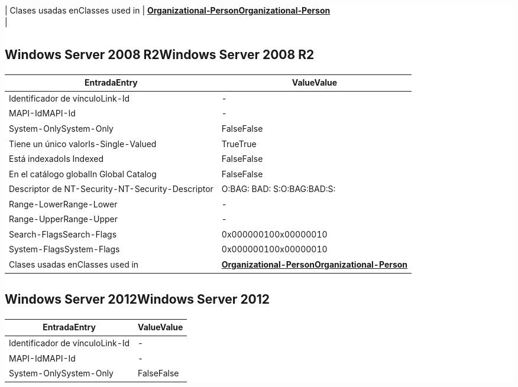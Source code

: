 | <span data-ttu-id="1fb80-219">Clases usadas en</span><span class="sxs-lookup"><span data-stu-id="1fb80-219">Classes used in</span></span>        | [<span data-ttu-id="1fb80-220">**Organizational-Person**</span><span class="sxs-lookup"><span data-stu-id="1fb80-220">**Organizational-Person**</span></span>](c-organizationalperson.md)<br/> |



## <a name="windows-server-2008-r2"></a><span data-ttu-id="1fb80-221">Windows Server 2008 R2</span><span class="sxs-lookup"><span data-stu-id="1fb80-221">Windows Server 2008 R2</span></span>



| <span data-ttu-id="1fb80-222">Entrada</span><span class="sxs-lookup"><span data-stu-id="1fb80-222">Entry</span></span> | <span data-ttu-id="1fb80-223">Value</span><span class="sxs-lookup"><span data-stu-id="1fb80-223">Value</span></span> |
|------------------------|--------------------------------------------------------------------|
| <span data-ttu-id="1fb80-224">Identificador de vínculo</span><span class="sxs-lookup"><span data-stu-id="1fb80-224">Link-Id</span></span>                | \-                                                                 |
| <span data-ttu-id="1fb80-225">MAPI-Id</span><span class="sxs-lookup"><span data-stu-id="1fb80-225">MAPI-Id</span></span>                | \-                                                                 |
| <span data-ttu-id="1fb80-226">System-Only</span><span class="sxs-lookup"><span data-stu-id="1fb80-226">System-Only</span></span>            | <span data-ttu-id="1fb80-227">False</span><span class="sxs-lookup"><span data-stu-id="1fb80-227">False</span></span>                                                              |
| <span data-ttu-id="1fb80-228">Tiene un único valor</span><span class="sxs-lookup"><span data-stu-id="1fb80-228">Is-Single-Valued</span></span>       | <span data-ttu-id="1fb80-229">True</span><span class="sxs-lookup"><span data-stu-id="1fb80-229">True</span></span>                                                               |
| <span data-ttu-id="1fb80-230">Está indexado</span><span class="sxs-lookup"><span data-stu-id="1fb80-230">Is Indexed</span></span>             | <span data-ttu-id="1fb80-231">False</span><span class="sxs-lookup"><span data-stu-id="1fb80-231">False</span></span>                                                              |
| <span data-ttu-id="1fb80-232">En el catálogo global</span><span class="sxs-lookup"><span data-stu-id="1fb80-232">In Global Catalog</span></span>      | <span data-ttu-id="1fb80-233">False</span><span class="sxs-lookup"><span data-stu-id="1fb80-233">False</span></span>                                                              |
| <span data-ttu-id="1fb80-234">Descriptor de NT-Security-</span><span class="sxs-lookup"><span data-stu-id="1fb80-234">NT-Security-Descriptor</span></span> | <span data-ttu-id="1fb80-235">O:BAG: BAD: S:</span><span class="sxs-lookup"><span data-stu-id="1fb80-235">O:BAG:BAD:S:</span></span>                                                       |
| <span data-ttu-id="1fb80-236">Range-Lower</span><span class="sxs-lookup"><span data-stu-id="1fb80-236">Range-Lower</span></span>            | \-                                                                 |
| <span data-ttu-id="1fb80-237">Range-Upper</span><span class="sxs-lookup"><span data-stu-id="1fb80-237">Range-Upper</span></span>            | \-                                                                 |
| <span data-ttu-id="1fb80-238">Search-Flags</span><span class="sxs-lookup"><span data-stu-id="1fb80-238">Search-Flags</span></span>           | <span data-ttu-id="1fb80-239">0x00000010</span><span class="sxs-lookup"><span data-stu-id="1fb80-239">0x00000010</span></span>                                                         |
| <span data-ttu-id="1fb80-240">System-Flags</span><span class="sxs-lookup"><span data-stu-id="1fb80-240">System-Flags</span></span>           | <span data-ttu-id="1fb80-241">0x00000010</span><span class="sxs-lookup"><span data-stu-id="1fb80-241">0x00000010</span></span>                                                         |
| <span data-ttu-id="1fb80-242">Clases usadas en</span><span class="sxs-lookup"><span data-stu-id="1fb80-242">Classes used in</span></span>        | [<span data-ttu-id="1fb80-243">**Organizational-Person**</span><span class="sxs-lookup"><span data-stu-id="1fb80-243">**Organizational-Person**</span></span>](c-organizationalperson.md)<br/> |



## <a name="windows-server-2012"></a><span data-ttu-id="1fb80-244">Windows Server 2012</span><span class="sxs-lookup"><span data-stu-id="1fb80-244">Windows Server 2012</span></span>



| <span data-ttu-id="1fb80-245">Entrada</span><span class="sxs-lookup"><span data-stu-id="1fb80-245">Entry</span></span> | <span data-ttu-id="1fb80-246">Value</span><span class="sxs-lookup"><span data-stu-id="1fb80-246">Value</span></span> |
|------------------------|--------------------------------------------------------------------|
| <span data-ttu-id="1fb80-247">Identificador de vínculo</span><span class="sxs-lookup"><span data-stu-id="1fb80-247">Link-Id</span></span>                | \-                                                                 |
| <span data-ttu-id="1fb80-248">MAPI-Id</span><span class="sxs-lookup"><span data-stu-id="1fb80-248">MAPI-Id</span></span>                | \-                                                                 |
| <span data-ttu-id="1fb80-249">System-Only</span><span class="sxs-lookup"><span data-stu-id="1fb80-249">System-Only</span></span>            | <span data-ttu-id="1fb80-250">False</span><span class="sxs-lookup"><span data-stu-id="1fb80-250">False</span></span>                                                              |